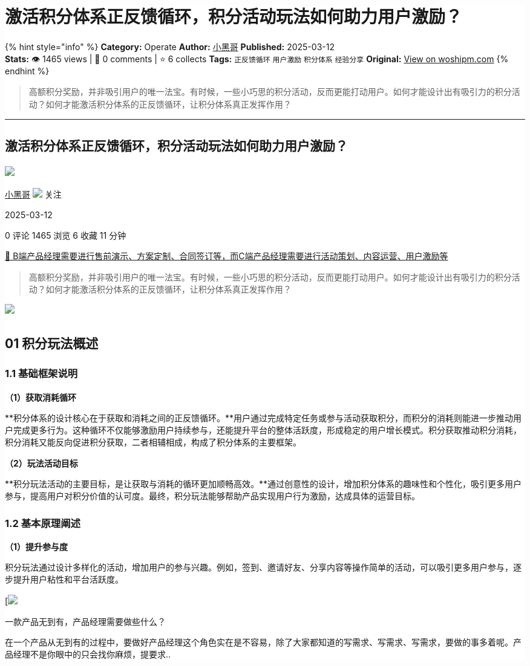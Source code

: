 # 激活积分体系正反馈循环，积分活动玩法如何助力用户激励？
{% hint style="info" %}
**Category:** Operate
**Author:** [小黑哥](https://www.woshipm.com/u/1374811)
**Published:** 2025-03-12  
**Stats:** 👁️ 1465 views | 💬 0 comments | ⭐ 6 collects
**Tags:** `正反馈循环` `用户激励` `积分体系` `经验分享`
**Original:** [View on woshipm.com](https://www.woshipm.com/operate/6191117.html)
{% endhint %}
> 高额积分奖励，并非吸引用户的唯一法宝。有时候，一些小巧思的积分活动，反而更能打动用户。如何才能设计出有吸引力的积分活动？如何才能激活积分体系的正反馈循环，让积分体系真正发挥作用？

---

## 激活积分体系正反馈循环，积分活动玩法如何助力用户激励？

[![](https://static.woshipm.com/view/woshipm_api_def_20230715223738_4143.png?imageView2/1/w/72/h/72/q/100)](https://www.woshipm.com/u/1374811)

[小黑哥](https://www.woshipm.com/u/1374811) ![](https://static.woshipm.com/tag/1101_1@2x.png) 关注

2025-03-12

0 评论 1465 浏览 6 收藏 11 分钟

[🔗 B端产品经理需要进行售前演示、方案定制、合同签订等，而C端产品经理需要进行活动策划、内容运营、用户激励等](https://ke.qidianla.com/courses/bcpm)

> 高额积分奖励，并非吸引用户的唯一法宝。有时候，一些小巧思的积分活动，反而更能打动用户。如何才能设计出有吸引力的积分活动？如何才能激活积分体系的正反馈循环，让积分体系真正发挥作用？

![](https://image.woshipm.com/2024/03/08/8de249f6-dd31-11ee-9846-00163e142b65.png)

## 01 积分玩法概述

### 1.1 基础框架说明

**（1）获取消耗循环**

**积分体系的设计核心在于获取和消耗之间的正反馈循环。**用户通过完成特定任务或参与活动获取积分，而积分的消耗则能进一步推动用户完成更多行为。这种循环不仅能够激励用户持续参与，还能提升平台的整体活跃度，形成稳定的用户增长模式。积分获取推动积分消耗，积分消耗又能反向促进积分获取，二者相辅相成，构成了积分体系的主要框架。

**（2）玩法活动目标**

**积分玩法活动的主要目标，是让获取与消耗的循环更加顺畅高效。**通过创意性的设计，增加积分体系的趣味性和个性化，吸引更多用户参与，提高用户对积分价值的认可度。最终，积分玩法能够帮助产品实现用户行为激励，达成具体的运营目标。

### 1.2 基本原理阐述

**（1）提升参与度**

积分玩法通过设计多样化的活动，增加用户的参与兴趣。例如，签到、邀请好友、分享内容等操作简单的活动，可以吸引更多用户参与，逐步提升用户粘性和平台活跃度。

[![](https://image.woshipm.com/2023/08/02/58dc678c-30e3-11ee-88e7-00163e0b5ff3.png)

一款产品无到有，产品经理需要做些什么？

在一个产品从无到有的过程中，要做好产品经理这个角色实在是不容易，除了大家都知道的写需求、写需求、写需求，要做的事多着呢。产品经理不是你眼中的只会找你麻烦，提要求..
